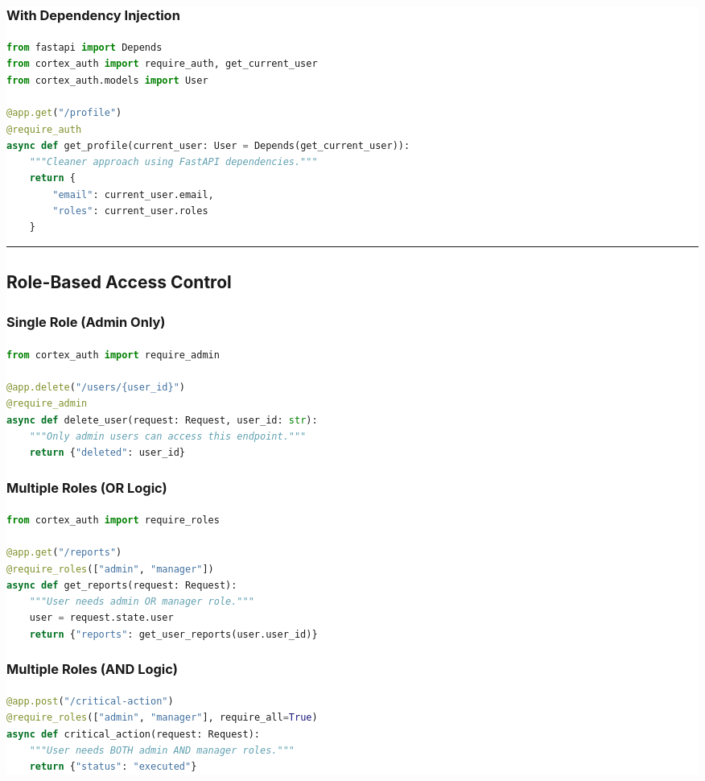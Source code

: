 ### With Dependency Injection

```python
from fastapi import Depends
from cortex_auth import require_auth, get_current_user
from cortex_auth.models import User

@app.get("/profile")
@require_auth
async def get_profile(current_user: User = Depends(get_current_user)):
    """Cleaner approach using FastAPI dependencies."""
    return {
        "email": current_user.email,
        "roles": current_user.roles
    }
```

---

## Role-Based Access Control

### Single Role (Admin Only)

```python
from cortex_auth import require_admin

@app.delete("/users/{user_id}")
@require_admin
async def delete_user(request: Request, user_id: str):
    """Only admin users can access this endpoint."""
    return {"deleted": user_id}
```

### Multiple Roles (OR Logic)

```python
from cortex_auth import require_roles

@app.get("/reports")
@require_roles(["admin", "manager"])
async def get_reports(request: Request):
    """User needs admin OR manager role."""
    user = request.state.user
    return {"reports": get_user_reports(user.user_id)}
```

### Multiple Roles (AND Logic)

```python
@app.post("/critical-action")
@require_roles(["admin", "manager"], require_all=True)
async def critical_action(request: Request):
    """User needs BOTH admin AND manager roles."""
    return {"status": "executed"}
```
